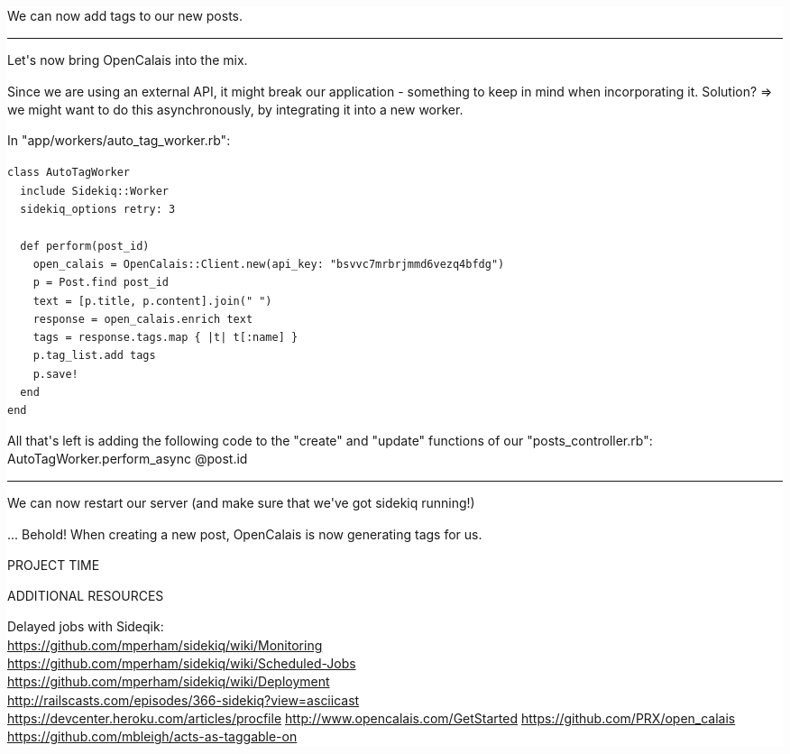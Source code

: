 We can now add tags to our new posts.

- - -

Let's now bring OpenCalais into the mix. 

Since we are using an external API, it might break our application - something to keep in mind when incorporating it. Solution? => we might want to do this asynchronously, by integrating it into a new worker. 

In "app/workers/auto_tag_worker.rb":

```
class AutoTagWorker
  include Sidekiq::Worker
  sidekiq_options retry: 3

  def perform(post_id)
    open_calais = OpenCalais::Client.new(api_key: "bsvvc7mrbrjmmd6vezq4bfdg")
    p = Post.find post_id 
    text = [p.title, p.content].join(" ")
    response = open_calais.enrich text
    tags = response.tags.map { |t| t[:name] }
    p.tag_list.add tags
    p.save!
  end
end
```

All that's left is adding the following code to the "create" and "update" functions of our "posts_controller.rb":  
AutoTagWorker.perform_async @post.id

- - -

We can now restart our server (and make sure that we've got sidekiq running!)

... Behold! When creating a new post, OpenCalais is now generating tags for us.



PROJECT TIME






ADDITIONAL RESOURCES


Delayed jobs with Sideqik:  
<https://github.com/mperham/sidekiq/wiki/Monitoring>  
<https://github.com/mperham/sidekiq/wiki/Scheduled-Jobs>  
<https://github.com/mperham/sidekiq/wiki/Deployment>  
<http://railscasts.com/episodes/366-sidekiq?view=asciicast>  
<https://devcenter.heroku.com/articles/procfile>
<http://www.opencalais.com/GetStarted>
<https://github.com/PRX/open_calais>
<https://github.com/mbleigh/acts-as-taggable-on>